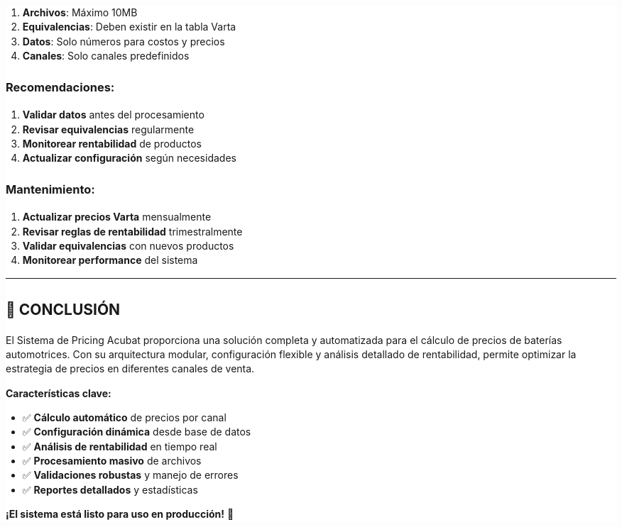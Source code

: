 1. **Archivos**: Máximo 10MB
2. **Equivalencias**: Deben existir en la tabla Varta
3. **Datos**: Solo números para costos y precios
4. **Canales**: Solo canales predefinidos

### **Recomendaciones:**

1. **Validar datos** antes del procesamiento
2. **Revisar equivalencias** regularmente
3. **Monitorear rentabilidad** de productos
4. **Actualizar configuración** según necesidades

### **Mantenimiento:**

1. **Actualizar precios Varta** mensualmente
2. **Revisar reglas de rentabilidad** trimestralmente
3. **Validar equivalencias** con nuevos productos
4. **Monitorear performance** del sistema

---

## 🎯 **CONCLUSIÓN**

El Sistema de Pricing Acubat proporciona una solución completa y automatizada para el cálculo de precios de baterías automotrices. Con su arquitectura modular, configuración flexible y análisis detallado de rentabilidad, permite optimizar la estrategia de precios en diferentes canales de venta.

**Características clave:**
- ✅ **Cálculo automático** de precios por canal
- ✅ **Configuración dinámica** desde base de datos
- ✅ **Análisis de rentabilidad** en tiempo real
- ✅ **Procesamiento masivo** de archivos
- ✅ **Validaciones robustas** y manejo de errores
- ✅ **Reportes detallados** y estadísticas

**¡El sistema está listo para uso en producción!** 🚀

